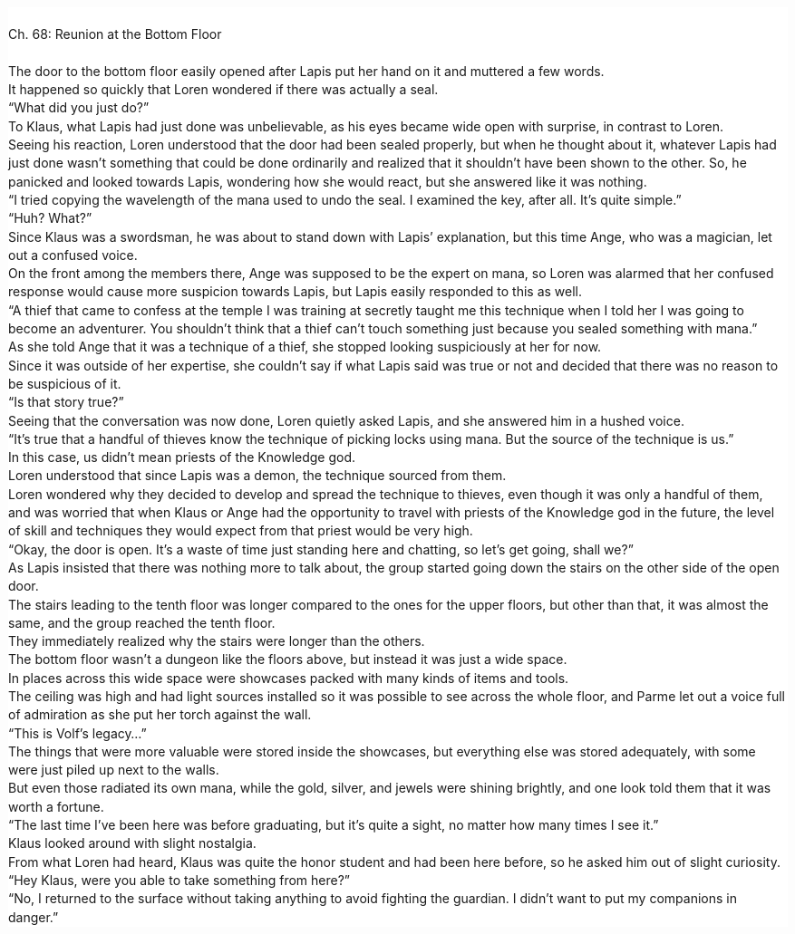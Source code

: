<br/>
Ch. 68: Reunion at the Bottom Floor<br/>
 <br/>
The door to the bottom floor easily opened after Lapis put her hand on it and muttered a few words.<br/>
It happened so quickly that Loren wondered if there was actually a seal.<br/>
“What did you just do?”<br/>
To Klaus, what Lapis had just done was unbelievable, as his eyes became wide open with surprise, in contrast to Loren.<br/>
Seeing his reaction, Loren understood that the door had been sealed properly, but when he thought about it, whatever Lapis had just done wasn’t something that could be done ordinarily and realized that it shouldn’t have been shown to the other. So, he panicked and looked towards Lapis, wondering how she would react, but she answered like it was nothing.<br/>
“I tried copying the wavelength of the mana used to undo the seal. I examined the key, after all. It’s quite simple.”<br/>
“Huh? What?”<br/>
Since Klaus was a swordsman, he was about to stand down with Lapis’ explanation, but this time Ange, who was a magician, let out a confused voice.<br/>
On the front among the members there, Ange was supposed to be the expert on mana, so Loren was alarmed that her confused response would cause more suspicion towards Lapis, but Lapis easily responded to this as well.<br/>
“A thief that came to confess at the temple I was training at secretly taught me this technique when I told her I was going to become an adventurer. You shouldn’t think that a thief can’t touch something just because you sealed something with mana.”<br/>
As she told Ange that it was a technique of a thief, she stopped looking suspiciously at her for now.<br/>
Since it was outside of her expertise, she couldn’t say if what Lapis said was true or not and decided that there was no reason to be suspicious of it.<br/>
“Is that story true?”<br/>
Seeing that the conversation was now done, Loren quietly asked Lapis, and she answered him in a hushed voice.<br/>
“It’s true that a handful of thieves know the technique of picking locks using mana. But the source of the technique is us.”<br/>
In this case, us didn’t mean priests of the Knowledge god.<br/>
Loren understood that since Lapis was a demon, the technique sourced from them.<br/>
Loren wondered why they decided to develop and spread the technique to thieves, even though it was only a handful of them, and was worried that when Klaus or Ange had the opportunity to travel with priests of the Knowledge god in the future, the level of skill and techniques they would expect from that priest would be very high.<br/>
“Okay, the door is open. It’s a waste of time just standing here and chatting, so let’s get going, shall we?”<br/>
As Lapis insisted that there was nothing more to talk about, the group started going down the stairs on the other side of the open door.<br/>
The stairs leading to the tenth floor was longer compared to the ones for the upper floors, but other than that, it was almost the same, and the group reached the tenth floor.<br/>
They immediately realized why the stairs were longer than the others.<br/>
The bottom floor wasn’t a dungeon like the floors above, but instead it was just a wide space.<br/>
In places across this wide space were showcases packed with many kinds of items and tools.<br/>
The ceiling was high and had light sources installed so it was possible to see across the whole floor, and Parme let out a voice full of admiration as she put her torch against the wall.<br/>
“This is Volf’s legacy…”<br/>
The things that were more valuable were stored inside the showcases, but everything else was stored adequately, with some were just piled up next to the walls.<br/>
But even those radiated its own mana, while the gold, silver, and jewels were shining brightly, and one look told them that it was worth a fortune.<br/>
“The last time I’ve been here was before graduating, but it’s quite a sight, no matter how many times I see it.”<br/>
Klaus looked around with slight nostalgia.<br/>
From what Loren had heard, Klaus was quite the honor student and had been here before, so he asked him out of slight curiosity.<br/>
“Hey Klaus, were you able to take something from here?”<br/>
“No, I returned to the surface without taking anything to avoid fighting the guardian. I didn’t want to put my companions in danger.”<br/>